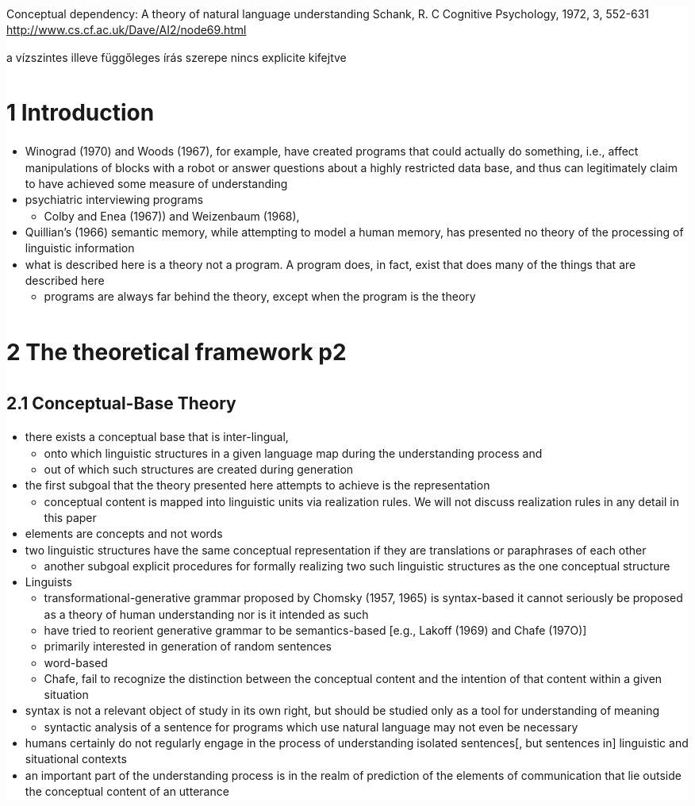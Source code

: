 Conceptual dependency: A theory of natural language understanding
Schank, R. C
Cognitive Psychology, 1972, 3, 552-631
http://www.cs.cf.ac.uk/Dave/AI2/node69.html

a vízszintes illeve függőleges írás szerepe nincs explicite kifejtve

# 1 Introduction

* Winograd (1970) and Woods (1967), for example, have created programs that
  could actually do something, i.e., affect manipulations of blocks with a
  robot or answer questions about a highly restricted data base, and thus can
  legitimately claim to have achieved some measure of understanding
* psychiatric interviewing programs
  * Colby and Enea (1967)) and Weizenbaum (1968),
* Quillian’s (1966) semantic memory, while attempting to model a human memory,
  has presented no theory of the processing of linguistic information
* what is described here is a theory not a program. A program does, in fact,
  exist that does many of the things that are described here
  * programs are always far behind the theory, except when the program is the theory

# 2 The theoretical framework p2

## 2.1 Conceptual-Base Theory

* there exists a conceptual base that is inter-lingual,
  * onto which linguistic structures in a given language map during the
    understanding process and
  * out of which such structures are created during generation
* the first subgoal that the theory presented here attempts to achieve is the
  representation
  * conceptual content is mapped into linguistic units via realization
    rules. We will not discuss realization rules in any detail in this paper
* elements are concepts and not words
* two linguistic structures have the same conceptual representation if
  they are translations or paraphrases of each other
  * another subgoal explicit procedures for formally realizing two such
    linguistic structures as the one conceptual structure
* Linguists
  * transformational-generative grammar proposed by Chomsky (1957, 1965) is
    syntax-based it cannot seriously be proposed as a theory of human
    understanding nor is it intended as such
  * have tried to reorient generative grammar to be semantics-based [e.g.,
    Lakoff (1969) and Chafe (197O)]
  * primarily interested in generation of random sentences
  * word-based
  * Chafe, fail to recognize the distinction between the conceptual content and
    the intention of that content within a given situation
* syntax is not a relevant object of study in its own right, but should be
  studied only as a tool for understanding of meaning
  * syntactic analysis of a sentence for programs which use natural
    language may not even be necessary
* humans certainly do not regularly engage in the process of understanding
  isolated sentences[, but sentences in] linguistic and situational contexts
* an important part of the understanding process is in the realm of prediction
  of the elements of communication that lie outside the conceptual content
  of an utterance
